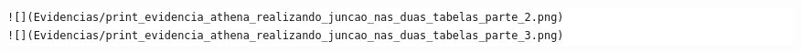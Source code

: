     ![](Evidencias/print_evidencia_athena_realizando_juncao_nas_duas_tabelas_parte_2.png)
    ![](Evidencias/print_evidencia_athena_realizando_juncao_nas_duas_tabelas_parte_3.png)